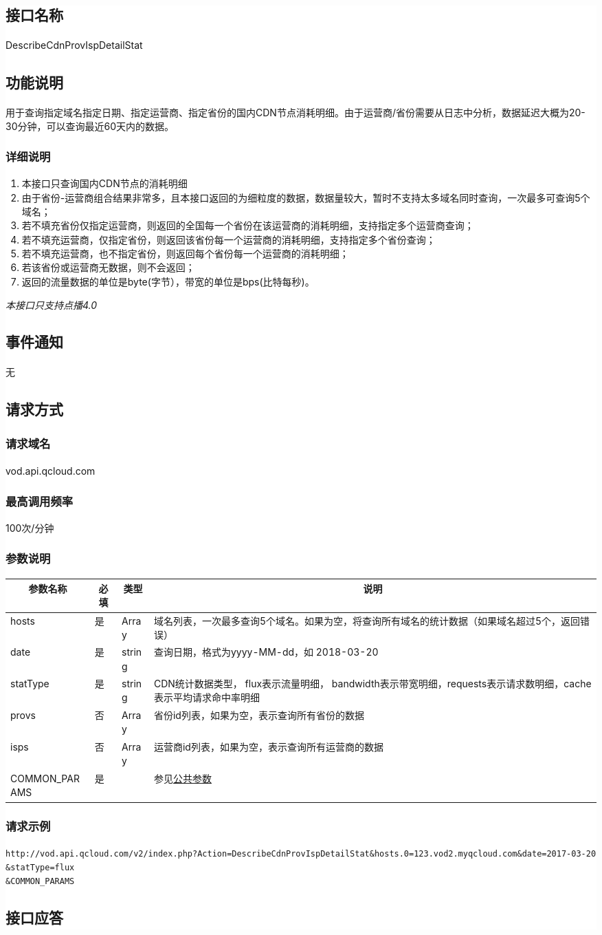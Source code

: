 ## 接口名称
DescribeCdnProvIspDetailStat

## 功能说明
用于查询指定域名指定日期、指定运营商、指定省份的国内CDN节点消耗明细。由于运营商/省份需要从日志中分析，数据延迟大概为20-30分钟，可以查询最近60天内的数据。

### 详细说明
1. 本接口只查询国内CDN节点的消耗明细
2. 由于省份-运营商组合结果非常多，且本接口返回的为细粒度的数据，数据量较大，暂时不支持太多域名同时查询，一次最多可查询5个域名；
3. 若不填充省份仅指定运营商，则返回的全国每一个省份在该运营商的消耗明细，支持指定多个运营商查询；
4. 若不填充运营商，仅指定省份，则返回该省份每一个运营商的消耗明细，支持指定多个省份查询；
5. 若不填充运营商，也不指定省份，则返回每个省份每一个运营商的消耗明细；
6. 若该省份或运营商无数据，则不会返回；
7. 返回的流量数据的单位是byte(字节），带宽的单位是bps(比特每秒)。

*本接口只支持点播4.0*

## 事件通知
无

## 请求方式

### 请求域名
vod.api.qcloud.com

### 最高调用频率
100次/分钟

### 参数说明
| 参数名称      | 必填 | 类型   | 说明                                                                                                            |
| ------------- | ---- | ------ | --------------------------------------------------------------------------------------------------------------- |
| hosts         | 是   | Array  | 域名列表，一次最多查询5个域名。如果为空，将查询所有域名的统计数据（如果域名超过5个，返回错误）                  |
| date          | 是   | string | 查询日期，格式为yyyy-MM-dd，如 2018-03-20                                                                       |
| statType      | 是   | string | CDN统计数据类型， flux表示流量明细， bandwidth表示带宽明细，requests表示请求数明细，cache表示平均请求命中率明细 |
| provs         | 否   | Array  | 省份id列表，如果为空，表示查询所有省份的数据                                                                    |
| isps          | 否   | Array  | 运营商id列表，如果为空，表示查询所有运营商的数据                                                                |
| COMMON_PARAMS | 是   |        | 参见[公共参数](/document/product/266/7782#.E5.85.AC.E5.85.B1.E5.8F.82.E6.95.B0)                                 |

### 请求示例
```
http://vod.api.qcloud.com/v2/index.php?Action=DescribeCdnProvIspDetailStat&hosts.0=123.vod2.myqcloud.com&date=2017-03-20&statType=flux
&COMMON_PARAMS
```
## 接口应答
